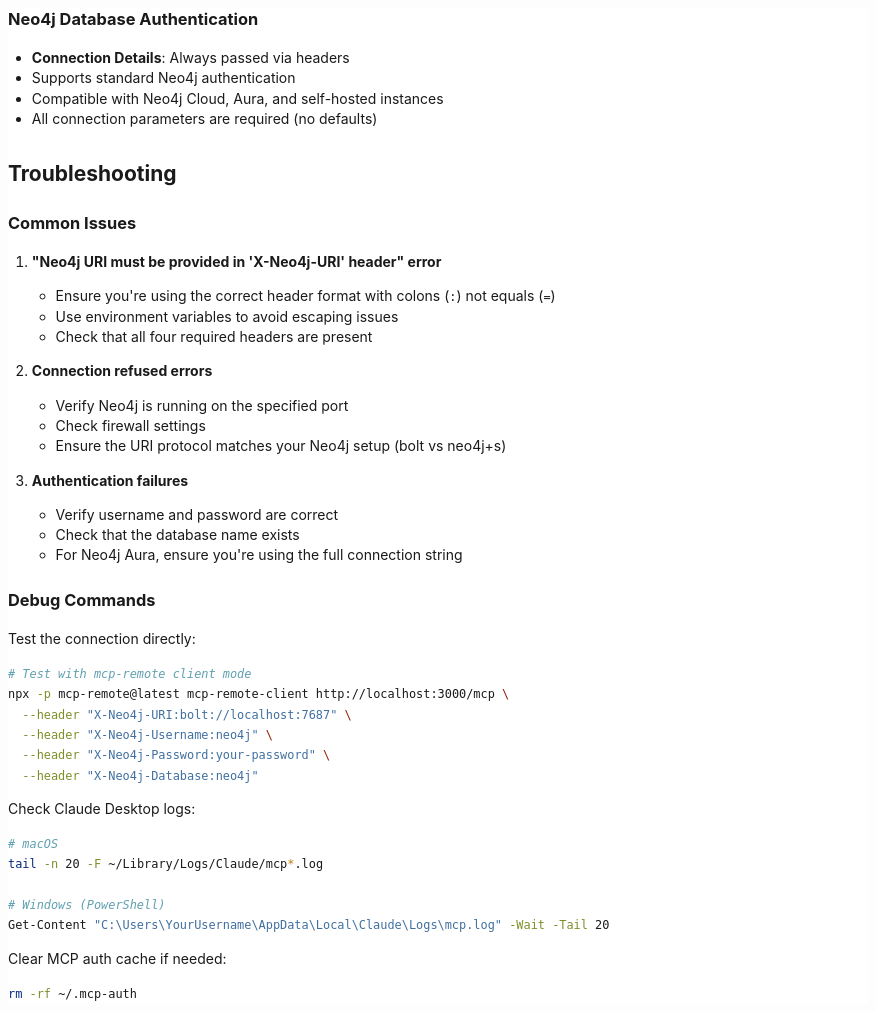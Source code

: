 ### Neo4j Database Authentication

- **Connection Details**: Always passed via headers
- Supports standard Neo4j authentication
- Compatible with Neo4j Cloud, Aura, and self-hosted instances
- All connection parameters are required (no defaults)

## Troubleshooting

### Common Issues

1. **"Neo4j URI must be provided in 'X-Neo4j-URI' header" error**
   - Ensure you're using the correct header format with colons (`:`) not equals (`=`)
   - Use environment variables to avoid escaping issues
   - Check that all four required headers are present

2. **Connection refused errors**
   - Verify Neo4j is running on the specified port
   - Check firewall settings
   - Ensure the URI protocol matches your Neo4j setup (bolt vs neo4j+s)

3. **Authentication failures**
   - Verify username and password are correct
   - Check that the database name exists
   - For Neo4j Aura, ensure you're using the full connection string

### Debug Commands

Test the connection directly:

```bash
# Test with mcp-remote client mode
npx -p mcp-remote@latest mcp-remote-client http://localhost:3000/mcp \
  --header "X-Neo4j-URI:bolt://localhost:7687" \
  --header "X-Neo4j-Username:neo4j" \
  --header "X-Neo4j-Password:your-password" \
  --header "X-Neo4j-Database:neo4j"
```

Check Claude Desktop logs:

```bash
# macOS
tail -n 20 -F ~/Library/Logs/Claude/mcp*.log

# Windows (PowerShell)
Get-Content "C:\Users\YourUsername\AppData\Local\Claude\Logs\mcp.log" -Wait -Tail 20
```

Clear MCP auth cache if needed:

```bash
rm -rf ~/.mcp-auth
```
